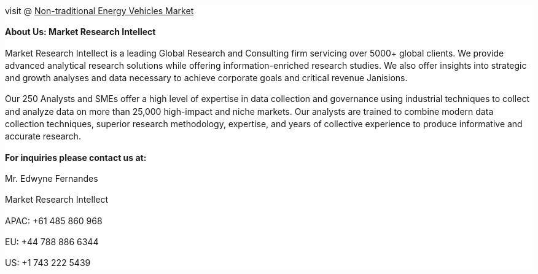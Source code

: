 visit&nbsp;@</strong>&nbsp;</span><span class="font-[700]"><a href="https://www.marketresearchintellect.com/product/global-non-traditional-energy-vehicles-market/?utm_source=Linkedin&utm_medium=838" target="_blank" data-tracking-control-name="article-ssr-frontend-pulse_little-text-block" data-tracking-will-navigate="" data-test-link="">Non-traditional Energy Vehicles Market</a></span></p><p><strong><span class="font-[700]">About Us: Market Research Intellect</span></strong></p><p><span class="">Market Research Intellect is a leading Global Research and Consulting firm servicing over 5000+ global clients. We provide advanced analytical research solutions while offering information-enriched research studies.&nbsp;</span>We also offer insights into strategic and growth analyses and data necessary to achieve corporate goals and critical revenue Janisions.</p><p><span class="">Our 250 Analysts and SMEs offer a high level of expertise in data collection and governance using industrial techniques to collect and analyze data on more than 25,000 high-impact and niche markets. Our analysts are trained to combine modern data collection techniques, superior research methodology, expertise, and years of collective experience to produce informative and accurate research.</span></p><p><strong>For inquiries please contact us at:</strong></p><p>Mr. Edwyne Fernandes</p><p>Market Research Intellect</p><p>APAC: +61 485 860 968</p><p>EU: +44 788 886 6344</p><p>US: +1 743 222 5439</p>
